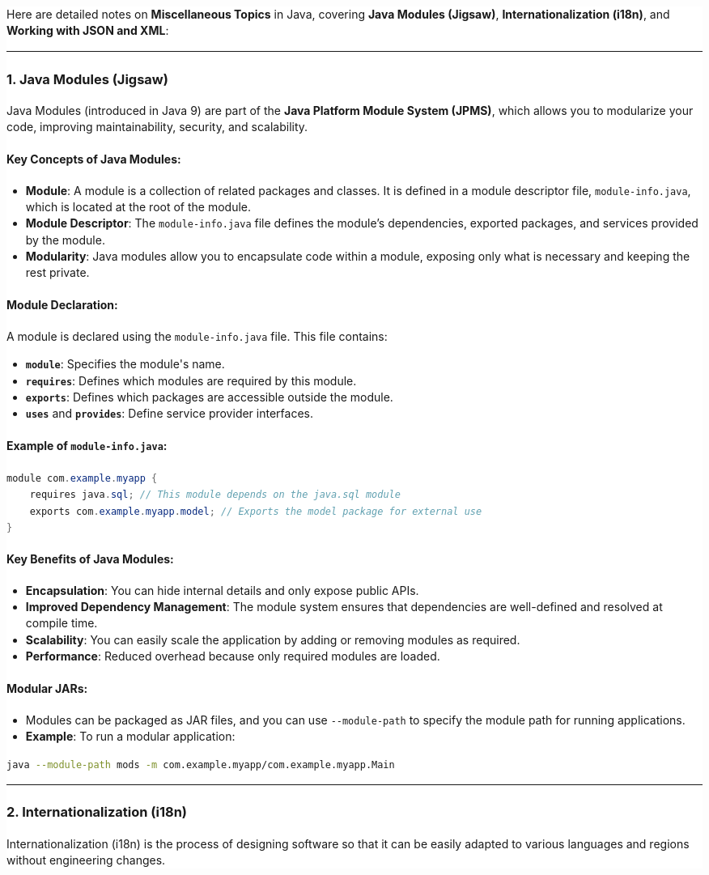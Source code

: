 Here are detailed notes on **Miscellaneous Topics** in Java, covering **Java Modules (Jigsaw)**, **Internationalization (i18n)**, and **Working with JSON and XML**:

---

### **1. Java Modules (Jigsaw)**

Java Modules (introduced in Java 9) are part of the **Java Platform Module System (JPMS)**, which allows you to modularize your code, improving maintainability, security, and scalability.

#### **Key Concepts of Java Modules**:
- **Module**: A module is a collection of related packages and classes. It is defined in a module descriptor file, `module-info.java`, which is located at the root of the module.
- **Module Descriptor**: The `module-info.java` file defines the module’s dependencies, exported packages, and services provided by the module.
- **Modularity**: Java modules allow you to encapsulate code within a module, exposing only what is necessary and keeping the rest private.

#### **Module Declaration**:
A module is declared using the `module-info.java` file. This file contains:
- **`module`**: Specifies the module's name.
- **`requires`**: Defines which modules are required by this module.
- **`exports`**: Defines which packages are accessible outside the module.
- **`uses`** and **`provides`**: Define service provider interfaces.

#### **Example of `module-info.java`**:
```java
module com.example.myapp {
    requires java.sql; // This module depends on the java.sql module
    exports com.example.myapp.model; // Exports the model package for external use
}
```

#### **Key Benefits of Java Modules**:
- **Encapsulation**: You can hide internal details and only expose public APIs.
- **Improved Dependency Management**: The module system ensures that dependencies are well-defined and resolved at compile time.
- **Scalability**: You can easily scale the application by adding or removing modules as required.
- **Performance**: Reduced overhead because only required modules are loaded.

#### **Modular JARs**:
- Modules can be packaged as JAR files, and you can use `--module-path` to specify the module path for running applications.
- **Example**: To run a modular application:
```bash
java --module-path mods -m com.example.myapp/com.example.myapp.Main
```

---

### **2. Internationalization (i18n)**

Internationalization (i18n) is the process of designing software so that it can be easily adapted to various languages and regions without engineering changes.
